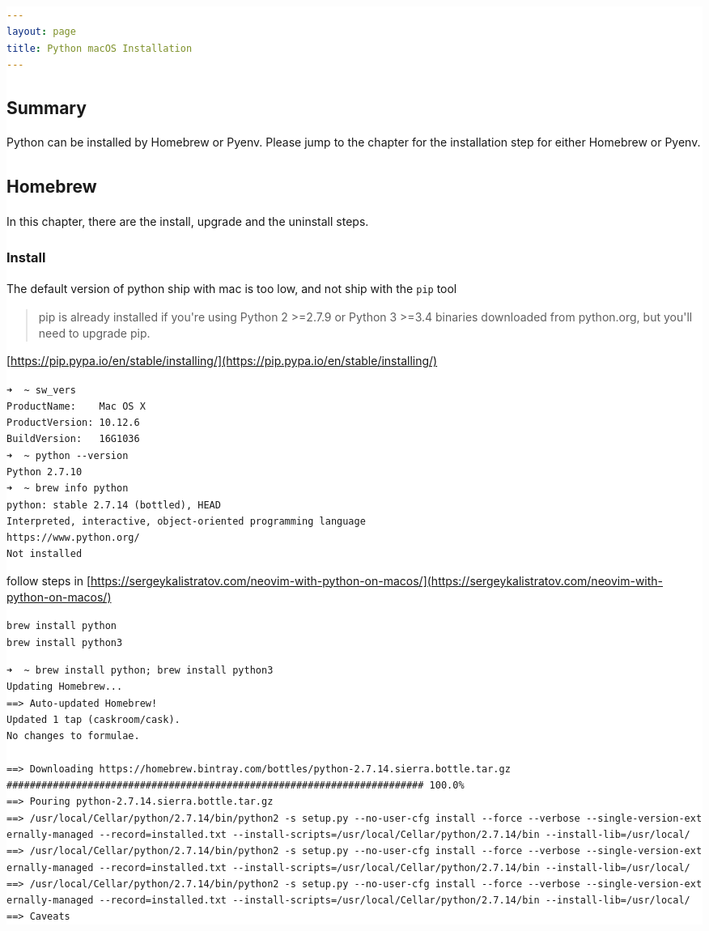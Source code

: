 ```yaml
---
layout: page
title: Python macOS Installation
---
```


## Summary

Python can be installed by Homebrew or Pyenv. Please jump to the chapter for the installation step for either Homebrew or Pyenv.

## Homebrew

In this chapter, there are the install, upgrade and the uninstall steps.

### Install

The default version of python ship with mac is too low, and not ship with the `pip` tool

> pip is already installed if you're using Python 2 >=2.7.9 or Python 3 >=3.4 binaries downloaded from python.org, but you'll need to upgrade pip.

[https://pip.pypa.io/en/stable/installing/](https://pip.pypa.io/en/stable/installing/)

```
➜  ~ sw_vers
ProductName:	Mac OS X
ProductVersion:	10.12.6
BuildVersion:	16G1036
➜  ~ python --version
Python 2.7.10
➜  ~ brew info python
python: stable 2.7.14 (bottled), HEAD
Interpreted, interactive, object-oriented programming language
https://www.python.org/
Not installed
```

follow steps in [https://sergeykalistratov.com/neovim-with-python-on-macos/](https://sergeykalistratov.com/neovim-with-python-on-macos/)

```
brew install python
brew install python3
```

```
➜  ~ brew install python; brew install python3
Updating Homebrew...
==> Auto-updated Homebrew!
Updated 1 tap (caskroom/cask).
No changes to formulae.

==> Downloading https://homebrew.bintray.com/bottles/python-2.7.14.sierra.bottle.tar.gz
######################################################################## 100.0%
==> Pouring python-2.7.14.sierra.bottle.tar.gz
==> /usr/local/Cellar/python/2.7.14/bin/python2 -s setup.py --no-user-cfg install --force --verbose --single-version-externally-managed --record=installed.txt --install-scripts=/usr/local/Cellar/python/2.7.14/bin --install-lib=/usr/local/
==> /usr/local/Cellar/python/2.7.14/bin/python2 -s setup.py --no-user-cfg install --force --verbose --single-version-externally-managed --record=installed.txt --install-scripts=/usr/local/Cellar/python/2.7.14/bin --install-lib=/usr/local/
==> /usr/local/Cellar/python/2.7.14/bin/python2 -s setup.py --no-user-cfg install --force --verbose --single-version-externally-managed --record=installed.txt --install-scripts=/usr/local/Cellar/python/2.7.14/bin --install-lib=/usr/local/
==> Caveats
```